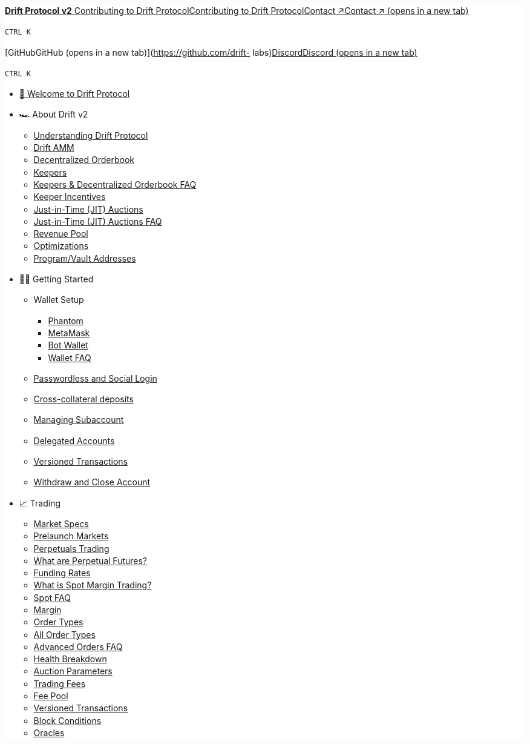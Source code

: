 [**Drift Protocol v2**](/)[ Contributing to Drift ProtocolContributing to
Drift Protocol](/contributing-to-drift)[Contact ↗Contact ↗ (opens in a new
tab)](https://twitter.com/DriftProtocol)

`CTRL K`

[GitHubGitHub (opens in a new tab)](https://github.com/drift-
labs)[DiscordDiscord (opens in a new tab)](https://discord.gg/driftprotocol)

`CTRL K`

  * [👾 Welcome to Drift Protocol](/)
  * 🏎 About Drift v2

    * [Understanding Drift Protocol](/about-v2/understanding-drift)
    * [Drift AMM](/about-v2/drift-amm)
    * [Decentralized Orderbook](/about-v2/decentralized-orderbook)
    * [Keepers](/about-v2/keepers)
    * [Keepers & Decentralized Orderbook FAQ](/about-v2/keepers-decentralized-orderbook-faq)
    * [Keeper Incentives](/about-v2/keeper-incentives)
    * [Just-in-Time (JIT) Auctions](/about-v2/jit-auctions)
    * [Just-in-Time (JIT) Auctions FAQ](/about-v2/jit-auctions-faq)
    * [Revenue Pool](/about-v2/revenue-pool)
    * [Optimizations](/about-v2/optimizations)
    * [Program/Vault Addresses](/about-v2/program-vault-addresses)

  * 👋🏻 Getting Started

    * Wallet Setup

      * [ Phantom](/getting-started/wallet-setup/phantom-setup)
      * [MetaMask](/getting-started/wallet-setup/metamask-setup)
      * [Bot Wallet](/getting-started/wallet-setup/bot-wallet-setup)
      * [Wallet FAQ](/getting-started/wallet-setup/wallet-faq)

    * [Passwordless and Social Login](/getting-started/passwordless-login)
    * [Cross-collateral deposits](/getting-started/cross-collateral-deposits)
    * [Managing Subaccount](/getting-started/managing-subaccount)
    * [Delegated Accounts](/getting-started/delegated-accounts)
    * [Versioned Transactions](/getting-started/versioned-transactions)
    * [Withdraw and Close Account](/getting-started/withdraw-and-close-account)

  * 📈 Trading

    * [Market Specs](/trading/market-specs)
    * [Prelaunch Markets](/trading/prelaunch-markets)
    * [Perpetuals Trading](/trading/perpetuals-trading)
    * [What are Perpetual Futures?](/trading/what-are-perpetual-futures)
    * [Funding Rates](/trading/funding-rates)
    * [What is Spot Margin Trading?](/trading/spot-margin-trading)
    * [Spot FAQ](/trading/spot-faq)
    * [Margin](/trading/margin)
    * [Order Types](/trading/order-types)
    * [All Order Types](/trading/all-order-types)
    * [Advanced Orders FAQ](/trading/advanced-orders-faq)
    * [Health Breakdown](/trading/account-health)
    * [Auction Parameters](/trading/auction-parameters)
    * [Trading Fees](/trading/trading-fees)
    * [Fee Pool](/trading/fee-pool)
    * [Versioned Transactions](/trading/versioned-transactions)
    * [Block Conditions](/trading/block-conditions)
    * [Oracles](/trading/oracles)
